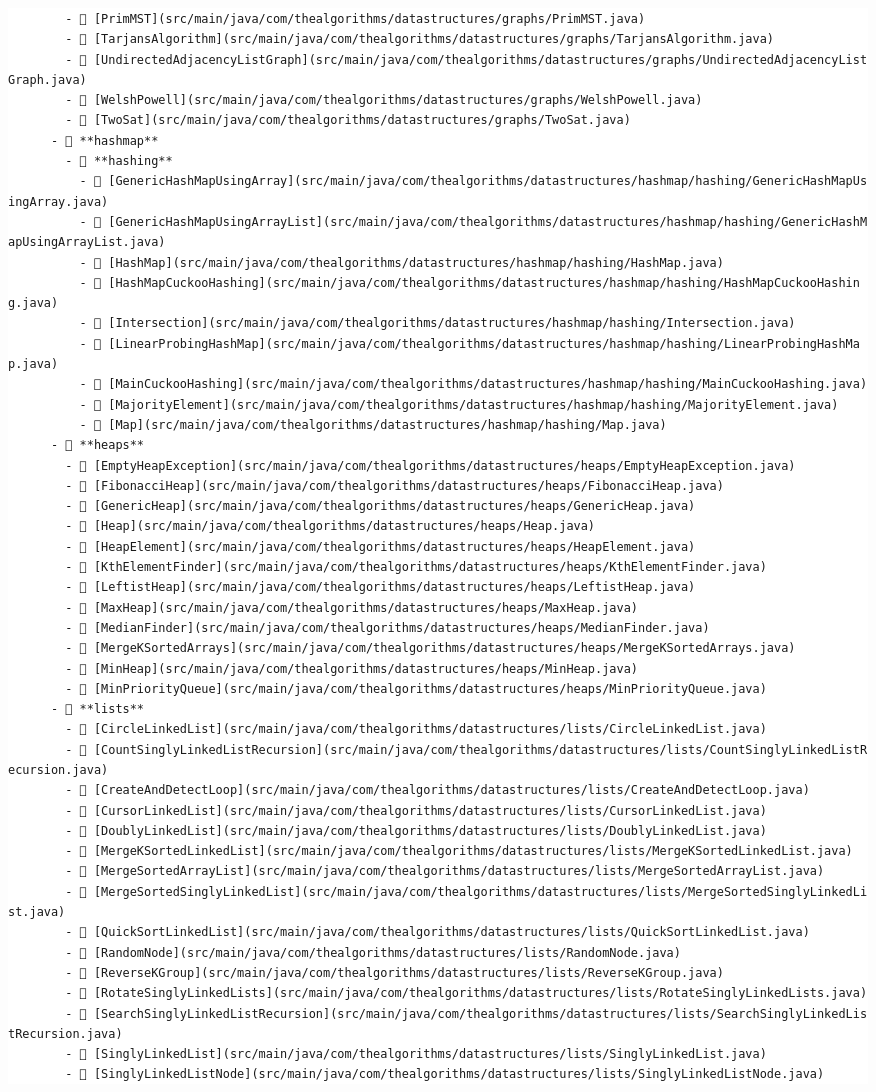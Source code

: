             - 📄 [PrimMST](src/main/java/com/thealgorithms/datastructures/graphs/PrimMST.java)
            - 📄 [TarjansAlgorithm](src/main/java/com/thealgorithms/datastructures/graphs/TarjansAlgorithm.java)
            - 📄 [UndirectedAdjacencyListGraph](src/main/java/com/thealgorithms/datastructures/graphs/UndirectedAdjacencyListGraph.java)
            - 📄 [WelshPowell](src/main/java/com/thealgorithms/datastructures/graphs/WelshPowell.java)
            - 📄 [TwoSat](src/main/java/com/thealgorithms/datastructures/graphs/TwoSat.java)
          - 📁 **hashmap**
            - 📁 **hashing**
              - 📄 [GenericHashMapUsingArray](src/main/java/com/thealgorithms/datastructures/hashmap/hashing/GenericHashMapUsingArray.java)
              - 📄 [GenericHashMapUsingArrayList](src/main/java/com/thealgorithms/datastructures/hashmap/hashing/GenericHashMapUsingArrayList.java)
              - 📄 [HashMap](src/main/java/com/thealgorithms/datastructures/hashmap/hashing/HashMap.java)
              - 📄 [HashMapCuckooHashing](src/main/java/com/thealgorithms/datastructures/hashmap/hashing/HashMapCuckooHashing.java)
              - 📄 [Intersection](src/main/java/com/thealgorithms/datastructures/hashmap/hashing/Intersection.java)
              - 📄 [LinearProbingHashMap](src/main/java/com/thealgorithms/datastructures/hashmap/hashing/LinearProbingHashMap.java)
              - 📄 [MainCuckooHashing](src/main/java/com/thealgorithms/datastructures/hashmap/hashing/MainCuckooHashing.java)
              - 📄 [MajorityElement](src/main/java/com/thealgorithms/datastructures/hashmap/hashing/MajorityElement.java)
              - 📄 [Map](src/main/java/com/thealgorithms/datastructures/hashmap/hashing/Map.java)
          - 📁 **heaps**
            - 📄 [EmptyHeapException](src/main/java/com/thealgorithms/datastructures/heaps/EmptyHeapException.java)
            - 📄 [FibonacciHeap](src/main/java/com/thealgorithms/datastructures/heaps/FibonacciHeap.java)
            - 📄 [GenericHeap](src/main/java/com/thealgorithms/datastructures/heaps/GenericHeap.java)
            - 📄 [Heap](src/main/java/com/thealgorithms/datastructures/heaps/Heap.java)
            - 📄 [HeapElement](src/main/java/com/thealgorithms/datastructures/heaps/HeapElement.java)
            - 📄 [KthElementFinder](src/main/java/com/thealgorithms/datastructures/heaps/KthElementFinder.java)
            - 📄 [LeftistHeap](src/main/java/com/thealgorithms/datastructures/heaps/LeftistHeap.java)
            - 📄 [MaxHeap](src/main/java/com/thealgorithms/datastructures/heaps/MaxHeap.java)
            - 📄 [MedianFinder](src/main/java/com/thealgorithms/datastructures/heaps/MedianFinder.java)
            - 📄 [MergeKSortedArrays](src/main/java/com/thealgorithms/datastructures/heaps/MergeKSortedArrays.java)
            - 📄 [MinHeap](src/main/java/com/thealgorithms/datastructures/heaps/MinHeap.java)
            - 📄 [MinPriorityQueue](src/main/java/com/thealgorithms/datastructures/heaps/MinPriorityQueue.java)
          - 📁 **lists**
            - 📄 [CircleLinkedList](src/main/java/com/thealgorithms/datastructures/lists/CircleLinkedList.java)
            - 📄 [CountSinglyLinkedListRecursion](src/main/java/com/thealgorithms/datastructures/lists/CountSinglyLinkedListRecursion.java)
            - 📄 [CreateAndDetectLoop](src/main/java/com/thealgorithms/datastructures/lists/CreateAndDetectLoop.java)
            - 📄 [CursorLinkedList](src/main/java/com/thealgorithms/datastructures/lists/CursorLinkedList.java)
            - 📄 [DoublyLinkedList](src/main/java/com/thealgorithms/datastructures/lists/DoublyLinkedList.java)
            - 📄 [MergeKSortedLinkedList](src/main/java/com/thealgorithms/datastructures/lists/MergeKSortedLinkedList.java)
            - 📄 [MergeSortedArrayList](src/main/java/com/thealgorithms/datastructures/lists/MergeSortedArrayList.java)
            - 📄 [MergeSortedSinglyLinkedList](src/main/java/com/thealgorithms/datastructures/lists/MergeSortedSinglyLinkedList.java)
            - 📄 [QuickSortLinkedList](src/main/java/com/thealgorithms/datastructures/lists/QuickSortLinkedList.java)
            - 📄 [RandomNode](src/main/java/com/thealgorithms/datastructures/lists/RandomNode.java)
            - 📄 [ReverseKGroup](src/main/java/com/thealgorithms/datastructures/lists/ReverseKGroup.java)
            - 📄 [RotateSinglyLinkedLists](src/main/java/com/thealgorithms/datastructures/lists/RotateSinglyLinkedLists.java)
            - 📄 [SearchSinglyLinkedListRecursion](src/main/java/com/thealgorithms/datastructures/lists/SearchSinglyLinkedListRecursion.java)
            - 📄 [SinglyLinkedList](src/main/java/com/thealgorithms/datastructures/lists/SinglyLinkedList.java)
            - 📄 [SinglyLinkedListNode](src/main/java/com/thealgorithms/datastructures/lists/SinglyLinkedListNode.java)